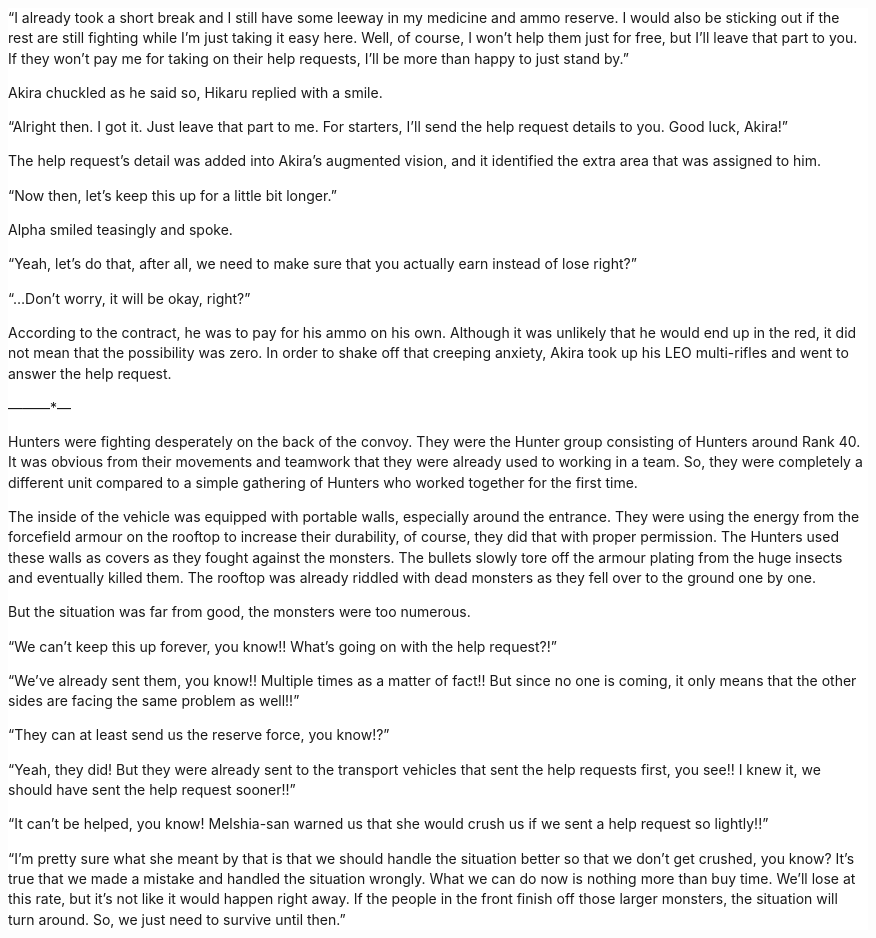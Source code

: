 “I already took a short break and I still have some leeway in my medicine and ammo reserve. I would also be sticking out if the rest are still fighting while I’m just taking it easy here. Well, of course, I won’t help them just for free, but I’ll leave that part to you. If they won’t pay me for taking on their help requests, I’ll be more than happy to just stand by.”

Akira chuckled as he said so, Hikaru replied with a smile.

“Alright then. I got it. Just leave that part to me. For starters, I’ll send the help request details to you. Good luck, Akira!”

The help request’s detail was added into Akira’s augmented vision, and it identified the extra area that was assigned to him.

“Now then, let’s keep this up for a little bit longer.”

Alpha smiled teasingly and spoke.

“Yeah, let’s do that, after all, we need to make sure that you actually earn instead of lose right?”

“…Don’t worry, it will be okay, right?”

According to the contract, he was to pay for his ammo on his own. Although it was unlikely that he would end up in the red, it did not mean that the possibility was zero. In order to shake off that creeping anxiety, Akira took up his LEO multi-rifles and went to answer the help request.

—*—*—*—

Hunters were fighting desperately on the back of the convoy. They were the Hunter group consisting of Hunters around Rank 40. It was obvious from their movements and teamwork that they were already used to working in a team. So, they were completely a different unit compared to a simple gathering of Hunters who worked together for the first time.

The inside of the vehicle was equipped with portable walls, especially around the entrance. They were using the energy from the forcefield armour on the rooftop to increase their durability, of course, they did that with proper permission. The Hunters used these walls as covers as they fought against the monsters. The bullets slowly tore off the armour plating from the huge insects and eventually killed them. The rooftop was already riddled with dead monsters as they fell over to the ground one by one.

But the situation was far from good, the monsters were too numerous.

“We can’t keep this up forever, you know!! What’s going on with the help request?!”

“We’ve already sent them, you know!! Multiple times as a matter of fact!! But since no one is coming, it only means that the other sides are facing the same problem as well!!”

“They can at least send us the reserve force, you know!?”

“Yeah, they did! But they were already sent to the transport vehicles that sent the help requests first, you see!! I knew it, we should have sent the help request sooner!!”

“It can’t be helped, you know! Melshia-san warned us that she would crush us if we sent a help request so lightly!!”

“I’m pretty sure what she meant by that is that we should handle the situation better so that we don’t get crushed, you know? It’s true that we made a mistake and handled the situation wrongly. What we can do now is nothing more than buy time. We’ll lose at this rate, but it’s not like it would happen right away. If the people in the front finish off those larger monsters, the situation will turn around. So, we just need to survive until then.”
